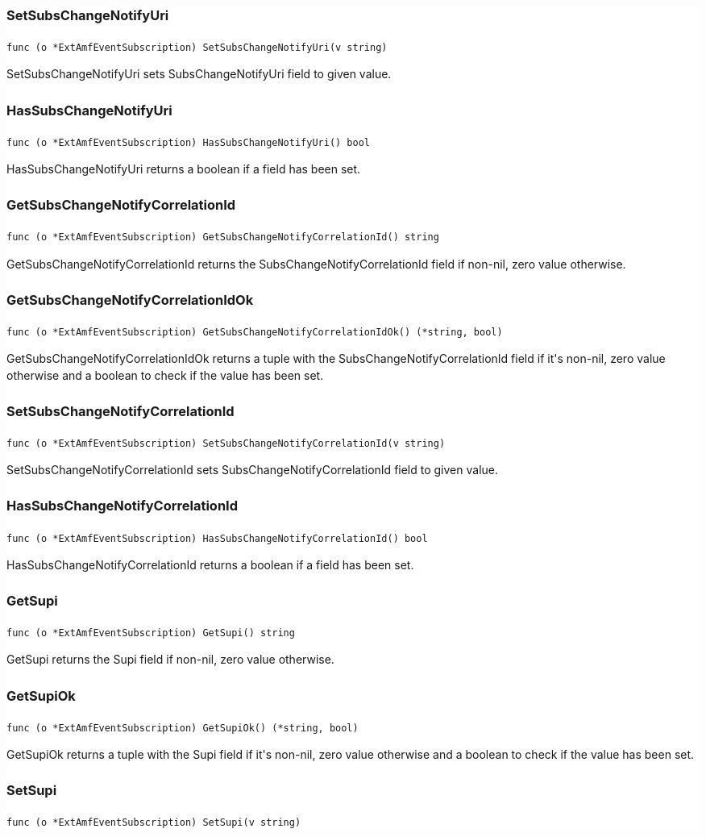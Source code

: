 ### SetSubsChangeNotifyUri

`func (o *ExtAmfEventSubscription) SetSubsChangeNotifyUri(v string)`

SetSubsChangeNotifyUri sets SubsChangeNotifyUri field to given value.

### HasSubsChangeNotifyUri

`func (o *ExtAmfEventSubscription) HasSubsChangeNotifyUri() bool`

HasSubsChangeNotifyUri returns a boolean if a field has been set.

### GetSubsChangeNotifyCorrelationId

`func (o *ExtAmfEventSubscription) GetSubsChangeNotifyCorrelationId() string`

GetSubsChangeNotifyCorrelationId returns the SubsChangeNotifyCorrelationId field if non-nil, zero value otherwise.

### GetSubsChangeNotifyCorrelationIdOk

`func (o *ExtAmfEventSubscription) GetSubsChangeNotifyCorrelationIdOk() (*string, bool)`

GetSubsChangeNotifyCorrelationIdOk returns a tuple with the SubsChangeNotifyCorrelationId field if it's non-nil, zero value otherwise
and a boolean to check if the value has been set.

### SetSubsChangeNotifyCorrelationId

`func (o *ExtAmfEventSubscription) SetSubsChangeNotifyCorrelationId(v string)`

SetSubsChangeNotifyCorrelationId sets SubsChangeNotifyCorrelationId field to given value.

### HasSubsChangeNotifyCorrelationId

`func (o *ExtAmfEventSubscription) HasSubsChangeNotifyCorrelationId() bool`

HasSubsChangeNotifyCorrelationId returns a boolean if a field has been set.

### GetSupi

`func (o *ExtAmfEventSubscription) GetSupi() string`

GetSupi returns the Supi field if non-nil, zero value otherwise.

### GetSupiOk

`func (o *ExtAmfEventSubscription) GetSupiOk() (*string, bool)`

GetSupiOk returns a tuple with the Supi field if it's non-nil, zero value otherwise
and a boolean to check if the value has been set.

### SetSupi

`func (o *ExtAmfEventSubscription) SetSupi(v string)`
